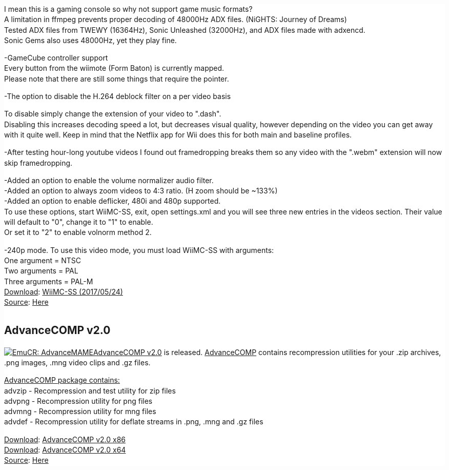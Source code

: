 I mean this is a gaming console so why not support game music formats?  
A limitation in ffmpeg prevents proper decoding of 48000Hz ADX files. (NiGHTS: Journey of Dreams)  
Tested ADX files from TWEWY (16364Hz), Sonic Unleashed (32000Hz), and ADX files made with adxencd.  
Sonic Gems also uses 48000Hz, yet they play fine.  
  
-GameCube controller support  
Every button from the wiimote (Form Baton) is currently mapped.  
Please note that there are still some things that require the pointer.  
  
-The option to disable the H.264 deblock filter on a per video basis  
  
To disable simply change the extension of your video to ".dash".  
Disabling this increases decoding speed a lot, but decreases visual quality, however depending on the video you can get away with it quite well. Keep in mind that the Netflix app for Wii does this for both main and baseline profiles.  
  
-After testing hour-long youtube videos I found out framedropping breaks them so any video with the ".webm" extension will now skip framedropping.  
  
-Added an option to enable the volume normalizer audio filter.  
-Added an option to always zoom videos to 4:3 ratio. (H zoom should be ~133%)  
-Added an option to enable deflicker, 480i and 480p supported.  
To use these options, start WiiMC-SS, exit, open settings.xml and you will see three new entries in the videos section. Their value will default to "0", change it to "1" to enable.  
Or set it to "2" to enable volnorm method 2.  
  
-240p mode. To use this video mode, you must load WiiMC-SS with arguments:  
One argument = NTSC  
Two arguments = PAL  
Three arguments = PAL-M</td></tr></table>  
[Download](http://www.emucr.com): [WiiMC-SS (2017/05/24) ](http://down.emucr.com/v3/6278805861695488 "EmuCR:WiiMC-SS (2017/05/24) ")  
[Source](http://www.emucr.com): [Here](https://gbatemp.net/threads/wiimc-ss-gamecube-controller-support-and-more.469452 "https://gbatemp.net/threads/wiimc-ss-gamecube-controller-support-and-more.469452")

  
AdvanceCOMP v2.0
----------------

[![EmuCR: AdvanceMAME](//4.bp.blogspot.com/-Az8a1Ykl6Zw/UOazMNn_XwI/AAAAAAAAMmE/2H227611Uoo/s1600/1.png "EmuCR: AdvanceMAME")](http://www.emucr.com)[AdvanceCOMP v2.0](http://www.emucr.com) is released. [AdvanceCOMP](http://www.emucr.com) contains recompression utilities for your .zip archives, .png images, .mng video clips and .gz files.<a name="more"></a>  
  
[AdvanceCOMP package contains:](http://www.emucr.com)  
advzip - Recompression and test utility for zip files  
advpng - Recompression utility for png files  
advmng - Recompression utility for mng files  
advdef - Recompression utility for deflate streams in .png, .mng and .gz files  
  
[Download](http://www.emucr.com): [AdvanceCOMP v2.0 x86](http://down.emucr.com/v3/5137442461974528 "EmuCR: AdvanceCOMP v2.0")  
[Download](http://www.emucr.com): [AdvanceCOMP v2.0 x64](http://down.emucr.com/v3/5150488358027264 "EmuCR: AdvanceCOMP v2.0")  
[Source](http://www.emucr.com): [Here](http://www.advancemame.it/comp-readme.html "http://www.advancemame.it/comp-readme.html")
